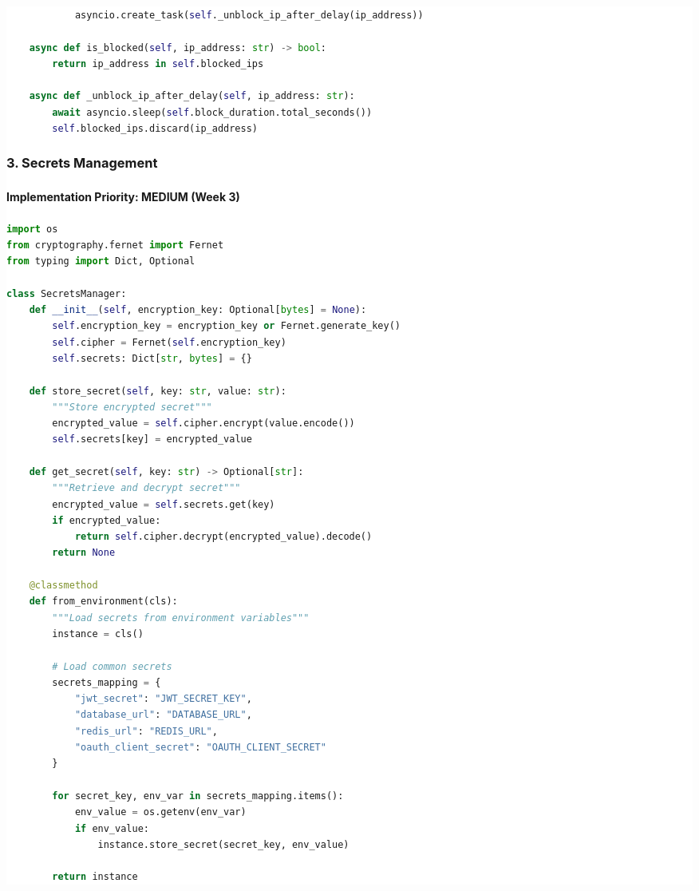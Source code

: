 ```python
            asyncio.create_task(self._unblock_ip_after_delay(ip_address))
            
    async def is_blocked(self, ip_address: str) -> bool:
        return ip_address in self.blocked_ips
        
    async def _unblock_ip_after_delay(self, ip_address: str):
        await asyncio.sleep(self.block_duration.total_seconds())
        self.blocked_ips.discard(ip_address)
```

### 3. Secrets Management

#### **Implementation Priority: MEDIUM (Week 3)**

```python
import os
from cryptography.fernet import Fernet
from typing import Dict, Optional

class SecretsManager:
    def __init__(self, encryption_key: Optional[bytes] = None):
        self.encryption_key = encryption_key or Fernet.generate_key()
        self.cipher = Fernet(self.encryption_key)
        self.secrets: Dict[str, bytes] = {}
        
    def store_secret(self, key: str, value: str):
        """Store encrypted secret"""
        encrypted_value = self.cipher.encrypt(value.encode())
        self.secrets[key] = encrypted_value
        
    def get_secret(self, key: str) -> Optional[str]:
        """Retrieve and decrypt secret"""
        encrypted_value = self.secrets.get(key)
        if encrypted_value:
            return self.cipher.decrypt(encrypted_value).decode()
        return None
        
    @classmethod
    def from_environment(cls):
        """Load secrets from environment variables"""
        instance = cls()
        
        # Load common secrets
        secrets_mapping = {
            "jwt_secret": "JWT_SECRET_KEY",
            "database_url": "DATABASE_URL", 
            "redis_url": "REDIS_URL",
            "oauth_client_secret": "OAUTH_CLIENT_SECRET"
        }
        
        for secret_key, env_var in secrets_mapping.items():
            env_value = os.getenv(env_var)
            if env_value:
                instance.store_secret(secret_key, env_value)
                
        return instance
```
